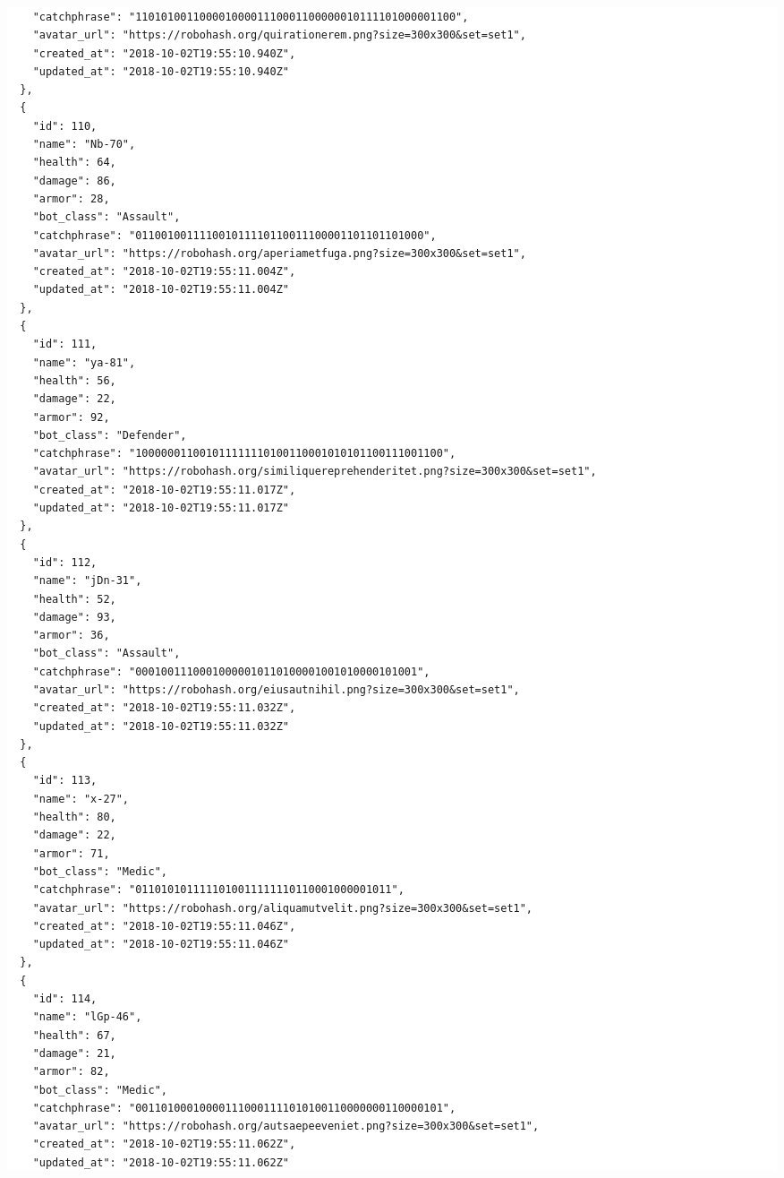         "catchphrase": "11010100110000100001110001100000010111101000001100",
        "avatar_url": "https://robohash.org/quirationerem.png?size=300x300&set=set1",
        "created_at": "2018-10-02T19:55:10.940Z",
        "updated_at": "2018-10-02T19:55:10.940Z"
      },
      {
        "id": 110,
        "name": "Nb-70",
        "health": 64,
        "damage": 86,
        "armor": 28,
        "bot_class": "Assault",
        "catchphrase": "011001001111001011110110011100001101101101000",
        "avatar_url": "https://robohash.org/aperiametfuga.png?size=300x300&set=set1",
        "created_at": "2018-10-02T19:55:11.004Z",
        "updated_at": "2018-10-02T19:55:11.004Z"
      },
      {
        "id": 111,
        "name": "ya-81",
        "health": 56,
        "damage": 22,
        "armor": 92,
        "bot_class": "Defender",
        "catchphrase": "100000011001011111110100110001010101100111001100",
        "avatar_url": "https://robohash.org/similiquereprehenderitet.png?size=300x300&set=set1",
        "created_at": "2018-10-02T19:55:11.017Z",
        "updated_at": "2018-10-02T19:55:11.017Z"
      },
      {
        "id": 112,
        "name": "jDn-31",
        "health": 52,
        "damage": 93,
        "armor": 36,
        "bot_class": "Assault",
        "catchphrase": "00010011100010000010110100001001010000101001",
        "avatar_url": "https://robohash.org/eiusautnihil.png?size=300x300&set=set1",
        "created_at": "2018-10-02T19:55:11.032Z",
        "updated_at": "2018-10-02T19:55:11.032Z"
      },
      {
        "id": 113,
        "name": "x-27",
        "health": 80,
        "damage": 22,
        "armor": 71,
        "bot_class": "Medic",
        "catchphrase": "0110101011111010011111110110001000001011",
        "avatar_url": "https://robohash.org/aliquamutvelit.png?size=300x300&set=set1",
        "created_at": "2018-10-02T19:55:11.046Z",
        "updated_at": "2018-10-02T19:55:11.046Z"
      },
      {
        "id": 114,
        "name": "lGp-46",
        "health": 67,
        "damage": 21,
        "armor": 82,
        "bot_class": "Medic",
        "catchphrase": "001101000100001110001111010100110000000110000101",
        "avatar_url": "https://robohash.org/autsaepeeveniet.png?size=300x300&set=set1",
        "created_at": "2018-10-02T19:55:11.062Z",
        "updated_at": "2018-10-02T19:55:11.062Z"